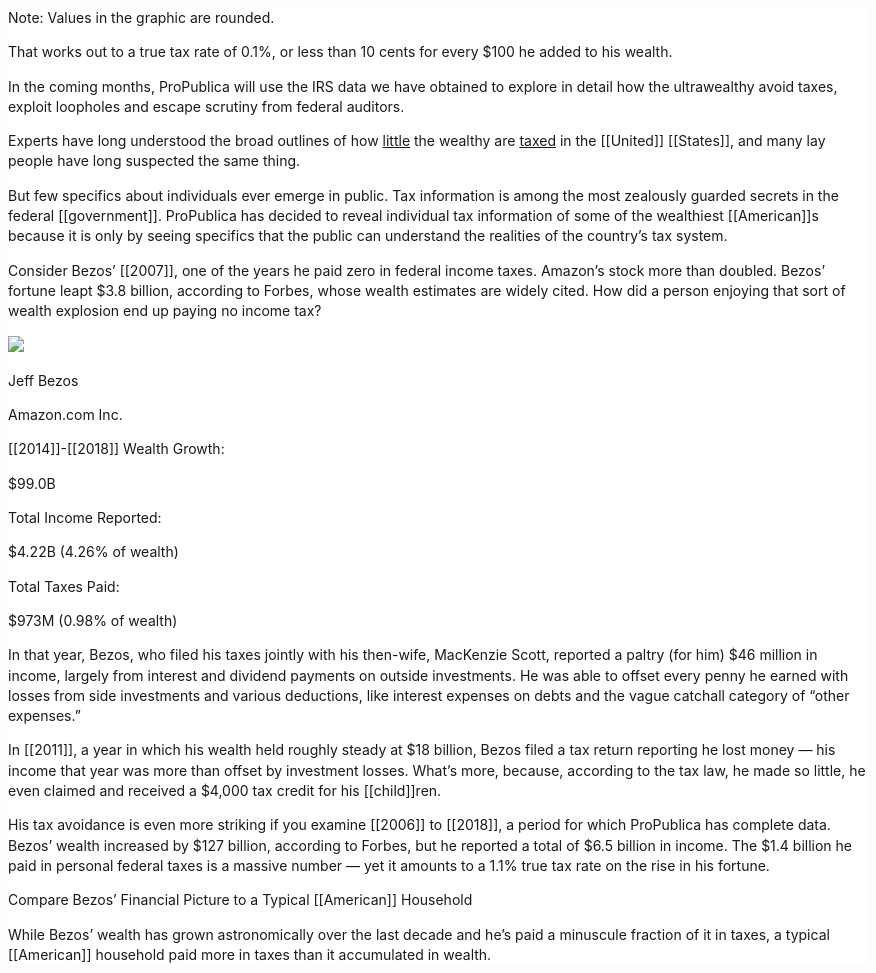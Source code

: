 Note: Values in the graphic are rounded.

That works out to a true tax rate of 0.1%, or less than 10 cents for every $100 he added to his wealth.

In the coming months, ProPublica will use the IRS data we have obtained to explore in detail how the ultrawealthy avoid taxes, exploit loopholes and escape scrutiny from federal auditors.

Experts have long understood the broad outlines of how [little](https://papers.ssrn.com/sol3/papers.cfm?abstract_id=3242314) the wealthy are [taxed](https://www.cbpp.org/research/federal-tax/substantial-income-of-wealthy-households-escapes-annual-taxation-or-enjoys) in the [[United]] [[States]], and many lay people have long suspected the same thing.

But few specifics about individuals ever emerge in public. Tax information is among the most zealously guarded secrets in the federal [[government]]. ProPublica has decided to reveal individual tax information of some of the wealthiest [[American]]s because it is only by seeing specifics that the public can understand the realities of the country’s tax system.

Consider Bezos’ [[2007]], one of the years he paid zero in federal income taxes. Amazon’s stock more than doubled. Bezos’ fortune leapt $3.8 billion, according to Forbes, whose wealth estimates are widely cited. How did a person enjoying that sort of wealth explosion end up paying no income tax?

![](https://propublica.s3.us-east-1.amazonaws.com/projects/wealth/waffle%20charts/waffle_CMS/jeff_bezos_waffle_craft_0607.png)

Jeff Bezos

Amazon.com Inc.

[[2014]]-[[2018]] Wealth Growth:

$99.0B

Total Income Reported:

$4.22B (4.26% of wealth)

Total Taxes Paid:

$973M (0.98% of wealth)

In that year, Bezos, who filed his taxes jointly with his then-wife, MacKenzie Scott, reported a paltry (for him) $46 million in income, largely from interest and dividend payments on outside investments. He was able to offset every penny he earned with losses from side investments and various deductions, like interest expenses on debts and the vague catchall category of “other expenses.”

In [[2011]], a year in which his wealth held roughly steady at $18 billion, Bezos filed a tax return reporting he lost money — his income that year was more than offset by investment losses. What’s more, because, according to the tax law, he made so little, he even claimed and received a $4,000 tax credit for his [[child]]ren.

His tax avoidance is even more striking if you examine [[2006]] to [[2018]], a period for which ProPublica has complete data. Bezos’ wealth increased by $127 billion, according to Forbes, but he reported a total of $6.5 billion in income. The $1.4 billion he paid in personal federal taxes is a massive number — yet it amounts to a 1.1% true tax rate on the rise in his fortune.

Compare Bezos’ Financial Picture to a Typical [[American]] Household

While Bezos’ wealth has grown astronomically over the last decade and he’s paid a minuscule fraction of it in taxes, a typical [[American]] household paid more in taxes than it accumulated in wealth.
